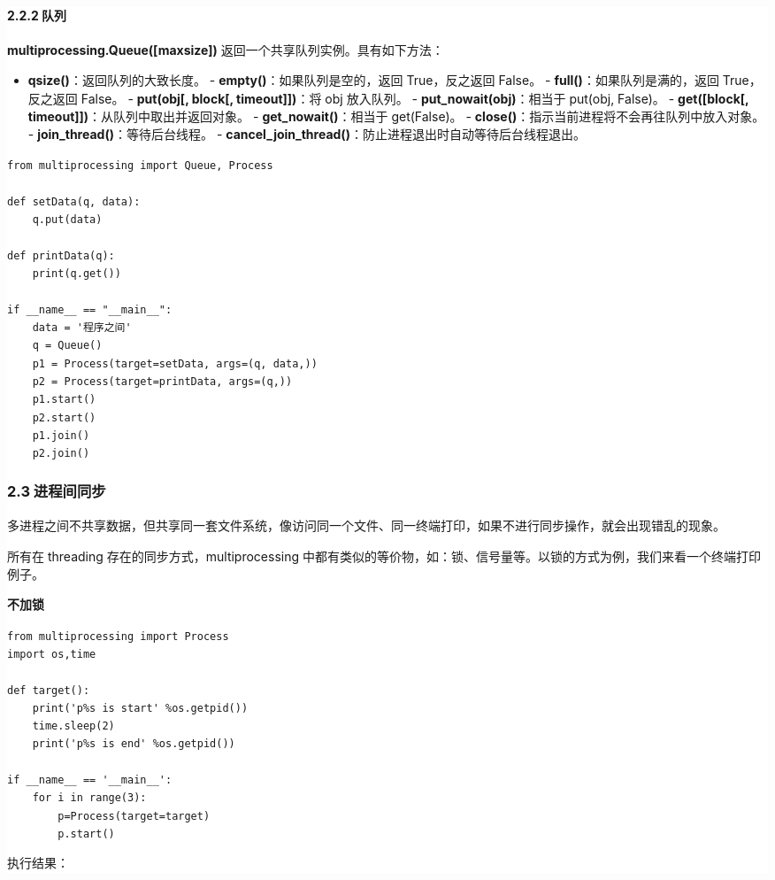 #### 2.2.2 队列

**multiprocessing.Queue([maxsize])** 返回一个共享队列实例。具有如下方法：
-  **qsize()**：返回队列的大致长度。 -  **empty()**：如果队列是空的，返回 True，反之返回 False。 -  **full()**：如果队列是满的，返回 True，反之返回 False。 -  **put(obj[, block[, timeout]])**：将 obj 放入队列。 -  **put_nowait(obj)**：相当于 put(obj, False)。 -  **get([block[, timeout]])**：从队列中取出并返回对象。 -  **get_nowait()**：相当于 get(False)。 -  **close()**：指示当前进程将不会再往队列中放入对象。 -  **join_thread()**：等待后台线程。 -  **cancel_join_thread()**：防止进程退出时自动等待后台线程退出。 
```
from multiprocessing import Queue, Process

def setData(q, data):
    q.put(data)

def printData(q):
    print(q.get())

if __name__ == "__main__":
    data = '程序之间'
    q = Queue()
    p1 = Process(target=setData, args=(q, data,))
    p2 = Process(target=printData, args=(q,))
    p1.start()
    p2.start()
    p1.join()
    p2.join()

```

### 2.3 进程间同步

多进程之间不共享数据，但共享同一套文件系统，像访问同一个文件、同一终端打印，如果不进行同步操作，就会出现错乱的现象。

所有在 threading 存在的同步方式，multiprocessing 中都有类似的等价物，如：锁、信号量等。以锁的方式为例，我们来看一个终端打印例子。

**不加锁**

```
from multiprocessing import Process
import os,time

def target():
    print('p%s is start' %os.getpid())
    time.sleep(2)
    print('p%s is end' %os.getpid())

if __name__ == '__main__':
    for i in range(3):
        p=Process(target=target)
        p.start()

```

执行结果：
